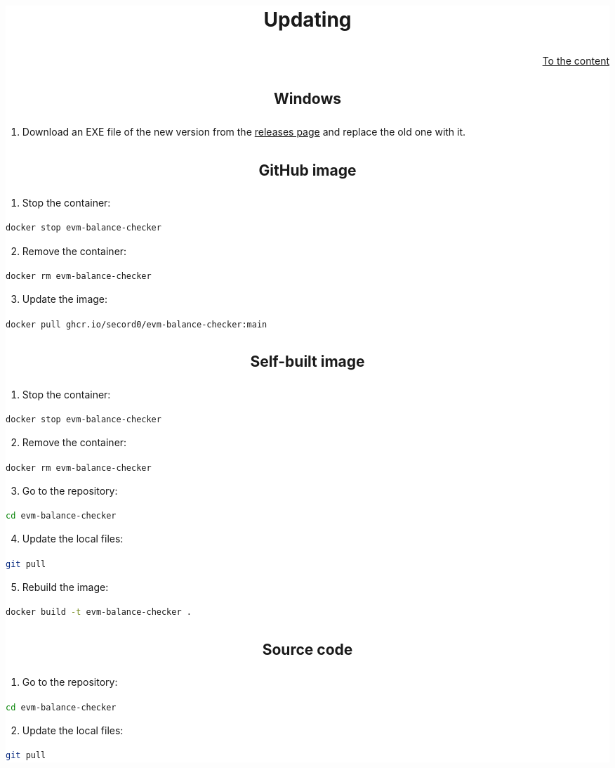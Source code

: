

<h1><p align="center">Updating</p></h1>
<p align="right"><a href="#Content">To the content</a></p>


<h2><p align="center">Windows</p></h2>

1. Download an EXE file of the new version from the [releases page](https://github.com/SecorD0/evm-balance-checker/releases) and replace the old one with it.


<h2><p align="center">GitHub image</p></h2>

1. Stop the container:
```sh
docker stop evm-balance-checker
```
2. Remove the container:
```sh
docker rm evm-balance-checker
```
3. Update the image:
```sh
docker pull ghcr.io/secord0/evm-balance-checker:main
```


<h2><p align="center">Self-built image</p></h2>

1. Stop the container:
```sh
docker stop evm-balance-checker
```
2. Remove the container:
```sh
docker rm evm-balance-checker
```
3. Go to the repository:
```sh
cd evm-balance-checker
```
4. Update the local files:
```sh
git pull
```
5. Rebuild the image:
```sh
docker build -t evm-balance-checker .
```


<h2><p align="center">Source code</p></h2>

1. Go to the repository:
```sh
cd evm-balance-checker
```
2. Update the local files:
```sh
git pull
```
